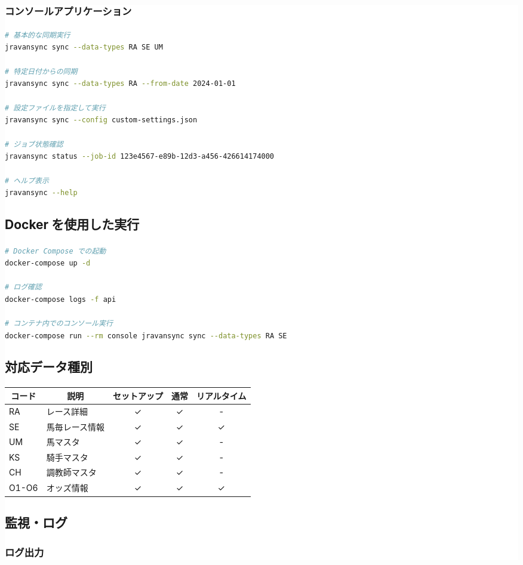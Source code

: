 ### コンソールアプリケーション

```bash
# 基本的な同期実行
jravansync sync --data-types RA SE UM

# 特定日付からの同期
jravansync sync --data-types RA --from-date 2024-01-01

# 設定ファイルを指定して実行
jravansync sync --config custom-settings.json

# ジョブ状態確認
jravansync status --job-id 123e4567-e89b-12d3-a456-426614174000

# ヘルプ表示
jravansync --help
```

## Docker を使用した実行

```bash
# Docker Compose での起動
docker-compose up -d

# ログ確認
docker-compose logs -f api

# コンテナ内でのコンソール実行
docker-compose run --rm console jravansync sync --data-types RA SE
```

## 対応データ種別

| コード | 説明 | セットアップ | 通常 | リアルタイム |
|--------|------|:----------:|:----:|:----------:|
| RA | レース詳細 | ✓ | ✓ | - |
| SE | 馬毎レース情報 | ✓ | ✓ | ✓ |
| UM | 馬マスタ | ✓ | ✓ | - |
| KS | 騎手マスタ | ✓ | ✓ | - |
| CH | 調教師マスタ | ✓ | ✓ | - |
| O1-O6 | オッズ情報 | ✓ | ✓ | ✓ |

## 監視・ログ

### ログ出力
